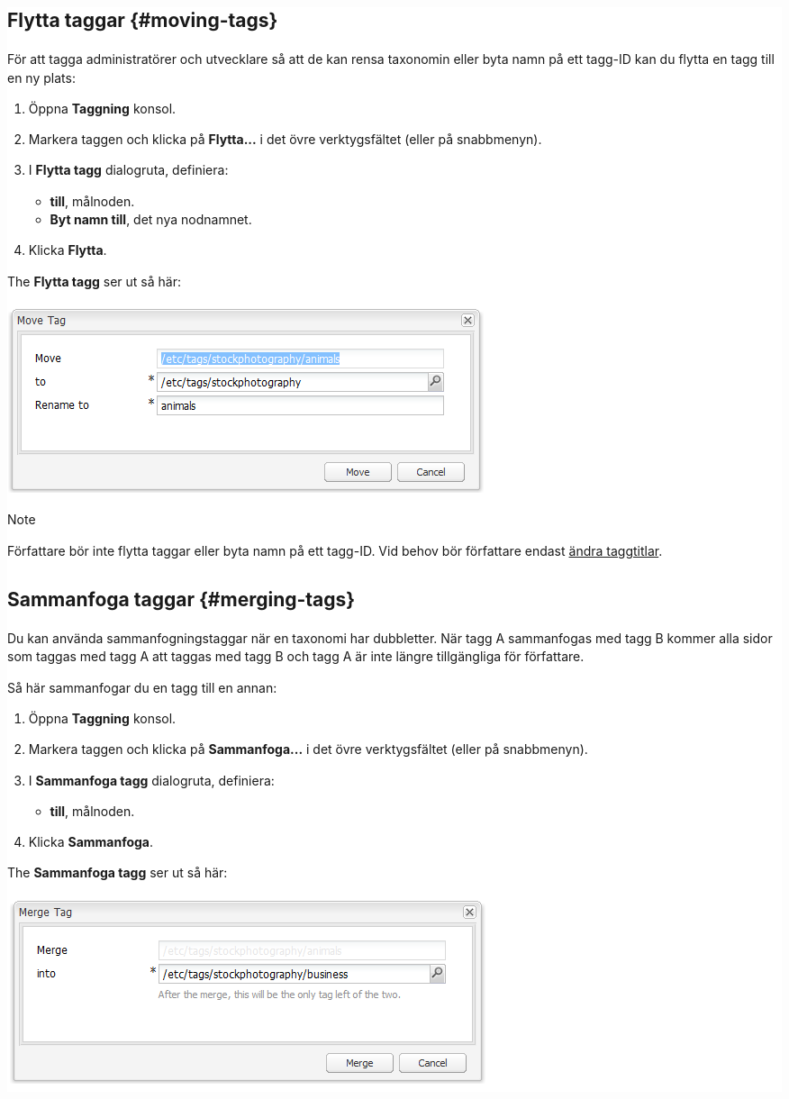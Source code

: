 ## Flytta taggar {#moving-tags}

För att tagga administratörer och utvecklare så att de kan rensa taxonomin eller byta namn på ett tagg-ID kan du flytta en tagg till en ny plats:

1. Öppna **Taggning** konsol.
1. Markera taggen och klicka på **Flytta...** i det övre verktygsfältet (eller på snabbmenyn).
1. I **Flytta tagg** dialogruta, definiera:

   * **till**, målnoden.
   * **Byt namn till**, det nya nodnamnet.

1. Klicka **Flytta**.

The **Flytta tagg** ser ut så här:

![move_tag](assets/move_tag.png)

>[!NOTE]
>
>Författare bör inte flytta taggar eller byta namn på ett tagg-ID. Vid behov bör författare endast [ändra taggtitlar](#editing-tags).

## Sammanfoga taggar {#merging-tags}

Du kan använda sammanfogningstaggar när en taxonomi har dubbletter. När tagg A sammanfogas med tagg B kommer alla sidor som taggas med tagg A att taggas med tagg B och tagg A är inte längre tillgängliga för författare.

Så här sammanfogar du en tagg till en annan:

1. Öppna **Taggning** konsol.
1. Markera taggen och klicka på **Sammanfoga...** i det övre verktygsfältet (eller på snabbmenyn).
1. I **Sammanfoga tagg** dialogruta, definiera:

   * **till**, målnoden.

1. Klicka **Sammanfoga**.

The **Sammanfoga tagg** ser ut så här:

![mergetag](assets/mergetag.png)
